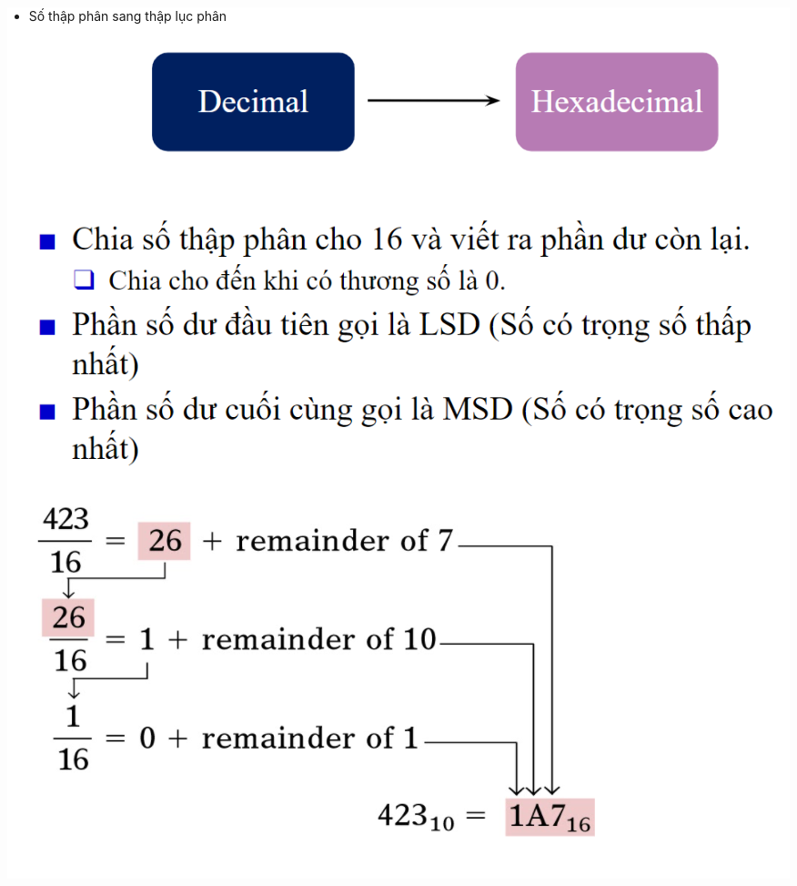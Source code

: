 - Số thập phân sang thập lục phân

  ![image Convert Decimal to Hexadecimal (Method)](image/Convert_DecimalToHexa(Method).png)

  ![image Convert Decimailable to Hexadecimal (Result)](image/Convert_DecimalToHexa(Result).png)
